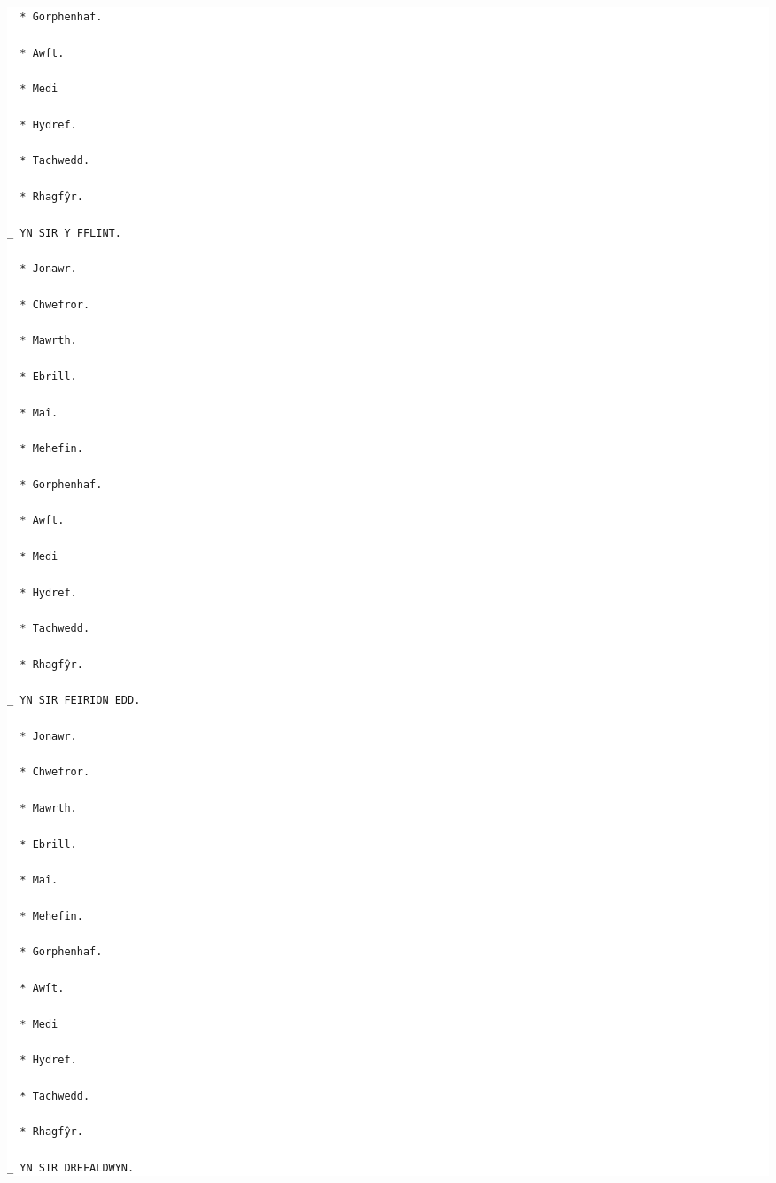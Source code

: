       * Gorphenhaf.

      * Awſt.

      * Medi

      * Hydref.

      * Tachwedd.

      * Rhagfŷr.

    _ YN SIR Y FFLINT.

      * Jonawr.

      * Chwefror.

      * Mawrth.

      * Ebrill.

      * Maî.

      * Mehefin.

      * Gorphenhaf.

      * Awſt.

      * Medi

      * Hydref.

      * Tachwedd.

      * Rhagfŷr.

    _ YN SIR FEIRION EDD.

      * Jonawr.

      * Chwefror.

      * Mawrth.

      * Ebrill.

      * Maî.

      * Mehefin.

      * Gorphenhaf.

      * Awſt.

      * Medi

      * Hydref.

      * Tachwedd.

      * Rhagfŷr.

    _ YN SIR DREFALDWYN.
